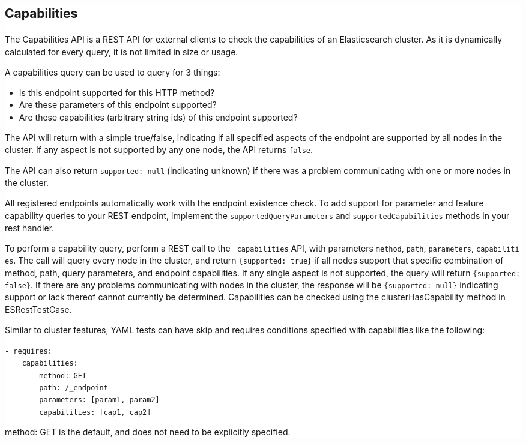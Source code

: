 ## Capabilities

The Capabilities API is a REST API for external clients to check the capabilities
of an Elasticsearch cluster. As it is dynamically calculated for every query,
it is not limited in size or usage.

A capabilities query can be used to query for 3 things:
* Is this endpoint supported for this HTTP method?
* Are these parameters of this endpoint supported?
* Are these capabilities (arbitrary string ids) of this endpoint supported?

The API will return with a simple true/false, indicating if all specified aspects
of the endpoint are supported by all nodes in the cluster.
If any aspect is not supported by any one node, the API returns `false`.

The API can also return `supported: null` (indicating unknown)
if there was a problem communicating with one or more nodes in the cluster.

All registered endpoints automatically work with the endpoint existence check.
To add support for parameter and feature capability queries to your REST endpoint,
implement the `supportedQueryParameters` and `supportedCapabilities` methods in your rest handler.

To perform a capability query, perform a REST call to the `_capabilities` API,
with parameters `method`, `path`, `parameters`, `capabilities`.
The call will query every node in the cluster, and return `{supported: true}`
if all nodes support that specific combination of method, path, query parameters,
and endpoint capabilities. If any single aspect is not supported,
the query will return `{supported: false}`. If there are any problems
communicating with nodes in the cluster, the response will be `{supported: null}`
indicating support or lack thereof cannot currently be determined.
Capabilities can be checked using the clusterHasCapability method in ESRestTestCase.

Similar to cluster features, YAML tests can have skip and requires conditions
specified with capabilities like the following:

    - requires:
        capabilities:
          - method: GET
            path: /_endpoint
            parameters: [param1, param2]
            capabilities: [cap1, cap2]

method: GET is the default, and does not need to be explicitly specified.


[//]: # (TODO description of state files, patch version, and latest upper bounds)